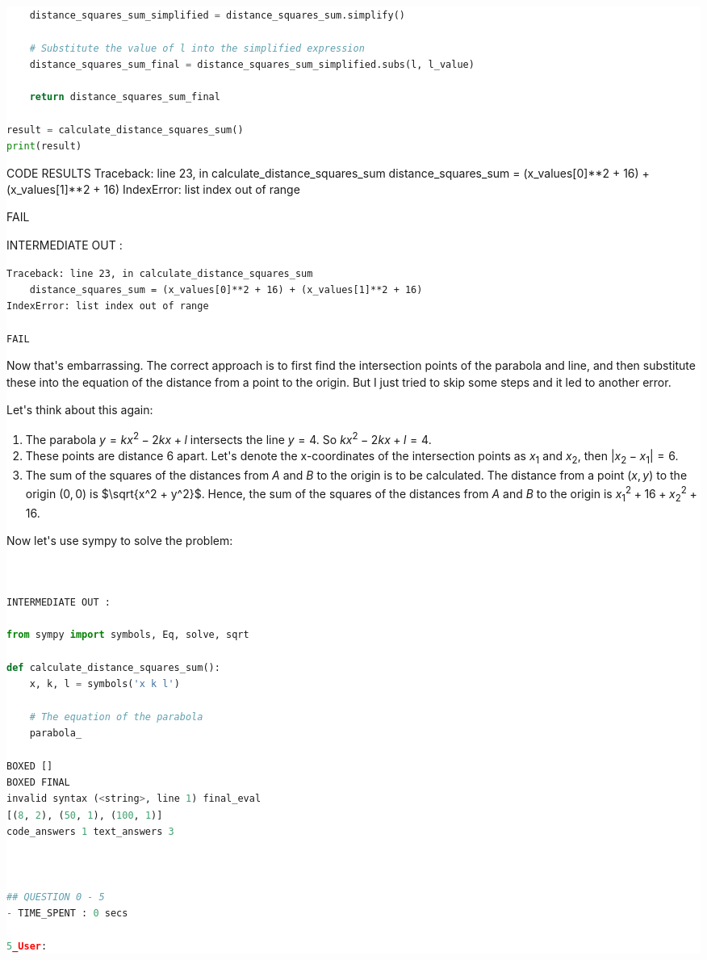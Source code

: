 ```python
    distance_squares_sum_simplified = distance_squares_sum.simplify()

    # Substitute the value of l into the simplified expression
    distance_squares_sum_final = distance_squares_sum_simplified.subs(l, l_value)

    return distance_squares_sum_final

result = calculate_distance_squares_sum()
print(result)
```

CODE RESULTS Traceback: line 23, in calculate_distance_squares_sum
    distance_squares_sum = (x_values[0]**2 + 16) + (x_values[1]**2 + 16)
IndexError: list index out of range

FAIL


INTERMEDIATE OUT :
```output
Traceback: line 23, in calculate_distance_squares_sum
    distance_squares_sum = (x_values[0]**2 + 16) + (x_values[1]**2 + 16)
IndexError: list index out of range

FAIL

```

Now that's embarrassing. The correct approach is to first find the intersection points of the parabola and line, and then substitute these into the equation of the distance from a point to the origin. But I just tried to skip some steps and it led to another error.

Let's think about this again:

1. The parabola $y = kx^2 - 2kx + l$ intersects the line $y = 4$. So $kx^2 - 2kx + l = 4$.
2. These points are distance 6 apart. Let's denote the x-coordinates of the intersection points as $x_1$ and $x_2$, then $|x_2 - x_1| = 6$.
3. The sum of the squares of the distances from $A$ and $B$ to the origin is to be calculated. The distance from a point $(x, y)$ to the origin $(0, 0)$ is $\sqrt{x^2 + y^2}$. Hence, the sum of the squares of the distances from $A$ and $B$ to the origin is $x_1^2 + 16 + x_2^2 + 16$.

Now let's use sympy to solve the problem:

```python


INTERMEDIATE OUT :

from sympy import symbols, Eq, solve, sqrt

def calculate_distance_squares_sum():
    x, k, l = symbols('x k l')

    # The equation of the parabola
    parabola_

BOXED []
BOXED FINAL 
invalid syntax (<string>, line 1) final_eval
[(8, 2), (50, 1), (100, 1)]
code_answers 1 text_answers 3



## QUESTION 0 - 5 
- TIME_SPENT : 0 secs

5_User:
```